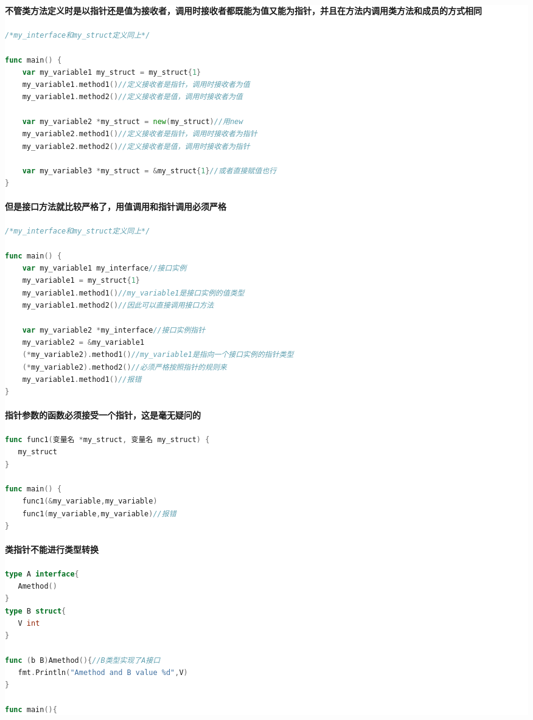#### 不管类方法定义时是以指针还是值为接收者，调用时接收者都既能为值又能为指针，并且在方法内调用类方法和成员的方式相同

```go
/*my_interface和my_struct定义同上*/

func main() {
    var my_variable1 my_struct = my_struct{1}
    my_variable1.method1()//定义接收者是指针，调用时接收者为值
    my_variable1.method2()//定义接收者是值，调用时接收者为值

    var my_variable2 *my_struct = new(my_struct)//用new
    my_variable2.method1()//定义接收者是指针，调用时接收者为指针
    my_variable2.method2()//定义接收者是值，调用时接收者为指针

    var my_variable3 *my_struct = &my_struct{1}//或者直接赋值也行
}
```

#### 但是接口方法就比较严格了，用值调用和指针调用必须严格

```go
/*my_interface和my_struct定义同上*/

func main() {
    var my_variable1 my_interface//接口实例
    my_variable1 = my_struct{1}
    my_variable1.method1()//my_variable1是接口实例的值类型
    my_variable1.method2()//因此可以直接调用接口方法

    var my_variable2 *my_interface//接口实例指针
    my_variable2 = &my_variable1
    (*my_variable2).method1()//my_variable1是指向一个接口实例的指针类型
    (*my_variable2).method2()//必须严格按照指针的规则来
    my_variable1.method1()//报错
}
```

#### 指针参数的函数必须接受一个指针，这是毫无疑问的

```go
func func1(变量名 *my_struct, 变量名 my_struct) {
   my_struct
}

func main() {
    func1(&my_variable,my_variable)
    func1(my_variable,my_variable)//报错
}
```

#### 类指针不能进行类型转换

```go
type A interface{
   Amethod()
}
type B struct{
   V int
}

func (b B)Amethod(){//B类型实现了A接口
   fmt.Println("Amethod and B value %d",V)
}

func main(){
```